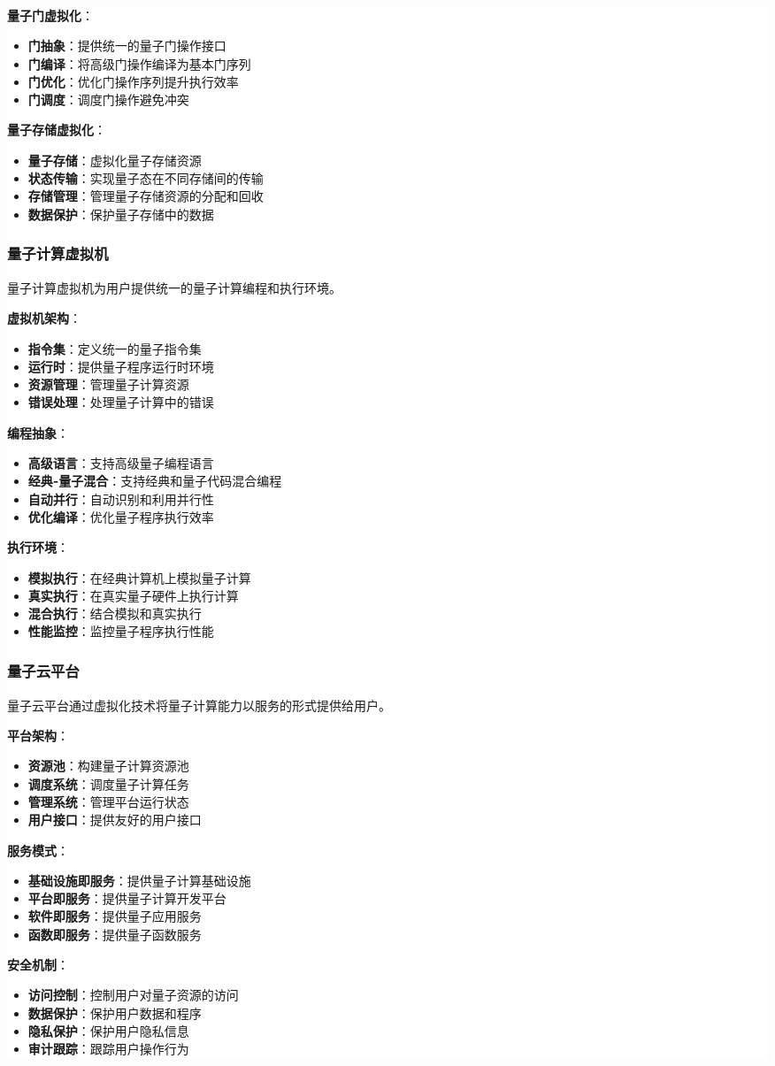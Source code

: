 **量子门虚拟化**：
- **门抽象**：提供统一的量子门操作接口
- **门编译**：将高级门操作编译为基本门序列
- **门优化**：优化门操作序列提升执行效率
- **门调度**：调度门操作避免冲突

**量子存储虚拟化**：
- **量子存储**：虚拟化量子存储资源
- **状态传输**：实现量子态在不同存储间的传输
- **存储管理**：管理量子存储资源的分配和回收
- **数据保护**：保护量子存储中的数据

### 量子计算虚拟机

量子计算虚拟机为用户提供统一的量子计算编程和执行环境。

**虚拟机架构**：
- **指令集**：定义统一的量子指令集
- **运行时**：提供量子程序运行时环境
- **资源管理**：管理量子计算资源
- **错误处理**：处理量子计算中的错误

**编程抽象**：
- **高级语言**：支持高级量子编程语言
- **经典-量子混合**：支持经典和量子代码混合编程
- **自动并行**：自动识别和利用并行性
- **优化编译**：优化量子程序执行效率

**执行环境**：
- **模拟执行**：在经典计算机上模拟量子计算
- **真实执行**：在真实量子硬件上执行计算
- **混合执行**：结合模拟和真实执行
- **性能监控**：监控量子程序执行性能

### 量子云平台

量子云平台通过虚拟化技术将量子计算能力以服务的形式提供给用户。

**平台架构**：
- **资源池**：构建量子计算资源池
- **调度系统**：调度量子计算任务
- **管理系统**：管理平台运行状态
- **用户接口**：提供友好的用户接口

**服务模式**：
- **基础设施即服务**：提供量子计算基础设施
- **平台即服务**：提供量子计算开发平台
- **软件即服务**：提供量子应用服务
- **函数即服务**：提供量子函数服务

**安全机制**：
- **访问控制**：控制用户对量子资源的访问
- **数据保护**：保护用户数据和程序
- **隐私保护**：保护用户隐私信息
- **审计跟踪**：跟踪用户操作行为
